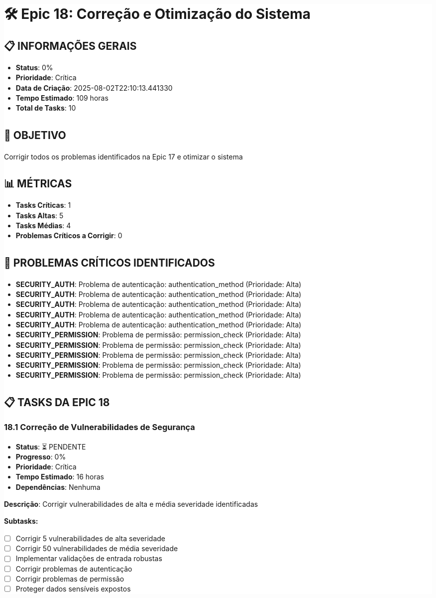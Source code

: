# 🛠️ Epic 18: Correção e Otimização do Sistema

## 📋 **INFORMAÇÕES GERAIS**

- **Status**: 0%
- **Prioridade**: Crítica
- **Data de Criação**: 2025-08-02T22:10:13.441330
- **Tempo Estimado**: 109 horas
- **Total de Tasks**: 10

## 🎯 **OBJETIVO**

Corrigir todos os problemas identificados na Epic 17 e otimizar o sistema

## 📊 **MÉTRICAS**

- **Tasks Críticas**: 1
- **Tasks Altas**: 5
- **Tasks Médias**: 4
- **Problemas Críticos a Corrigir**: 0

## 🚨 **PROBLEMAS CRÍTICOS IDENTIFICADOS**

- **SECURITY_AUTH**: Problema de autenticação: authentication_method (Prioridade: Alta)
- **SECURITY_AUTH**: Problema de autenticação: authentication_method (Prioridade: Alta)
- **SECURITY_AUTH**: Problema de autenticação: authentication_method (Prioridade: Alta)
- **SECURITY_AUTH**: Problema de autenticação: authentication_method (Prioridade: Alta)
- **SECURITY_AUTH**: Problema de autenticação: authentication_method (Prioridade: Alta)
- **SECURITY_PERMISSION**: Problema de permissão: permission_check (Prioridade: Alta)
- **SECURITY_PERMISSION**: Problema de permissão: permission_check (Prioridade: Alta)
- **SECURITY_PERMISSION**: Problema de permissão: permission_check (Prioridade: Alta)
- **SECURITY_PERMISSION**: Problema de permissão: permission_check (Prioridade: Alta)
- **SECURITY_PERMISSION**: Problema de permissão: permission_check (Prioridade: Alta)

## 📋 **TASKS DA EPIC 18**

### **18.1 Correção de Vulnerabilidades de Segurança**
- **Status**: ⏳ PENDENTE
- **Progresso**: 0%
- **Prioridade**: Crítica
- **Tempo Estimado**: 16 horas
- **Dependências**: Nenhuma

**Descrição**: Corrigir vulnerabilidades de alta e média severidade identificadas

**Subtasks:**
- [ ] Corrigir 5 vulnerabilidades de alta severidade
- [ ] Corrigir 50 vulnerabilidades de média severidade
- [ ] Implementar validações de entrada robustas
- [ ] Corrigir problemas de autenticação
- [ ] Corrigir problemas de permissão
- [ ] Proteger dados sensíveis expostos

